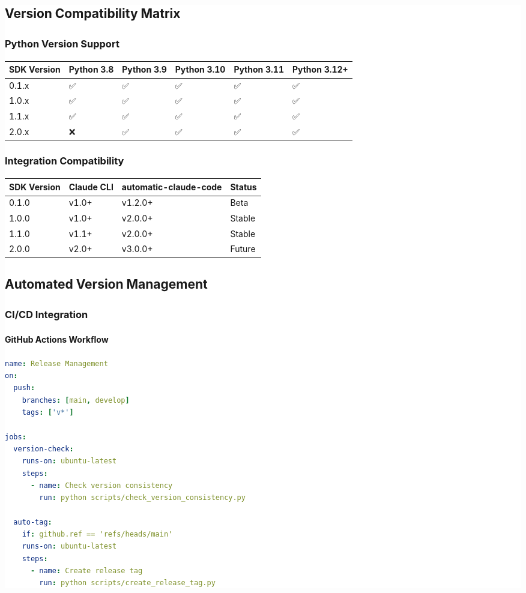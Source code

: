 ## Version Compatibility Matrix

### Python Version Support

| SDK Version | Python 3.8 | Python 3.9 | Python 3.10 | Python 3.11 | Python 3.12+ |
|-------------|-------------|-------------|--------------|-------------|---------------|
| 0.1.x       | ✅          | ✅          | ✅           | ✅          | ✅            |
| 1.0.x       | ✅          | ✅          | ✅           | ✅          | ✅            |
| 1.1.x       | ✅          | ✅          | ✅           | ✅          | ✅            |
| 2.0.x       | ❌          | ✅          | ✅           | ✅          | ✅            |

### Integration Compatibility

| SDK Version | Claude CLI | automatic-claude-code | Status |
|-------------|------------|----------------------|--------|
| 0.1.0       | v1.0+      | v1.2.0+              | Beta   |
| 1.0.0       | v1.0+      | v2.0.0+              | Stable |
| 1.1.0       | v1.1+      | v2.0.0+              | Stable |
| 2.0.0       | v2.0+      | v3.0.0+              | Future |

## Automated Version Management

### CI/CD Integration

#### GitHub Actions Workflow
```yaml
name: Release Management
on:
  push:
    branches: [main, develop]
    tags: ['v*']

jobs:
  version-check:
    runs-on: ubuntu-latest
    steps:
      - name: Check version consistency
        run: python scripts/check_version_consistency.py
      
  auto-tag:
    if: github.ref == 'refs/heads/main'
    runs-on: ubuntu-latest
    steps:
      - name: Create release tag
        run: python scripts/create_release_tag.py
```
